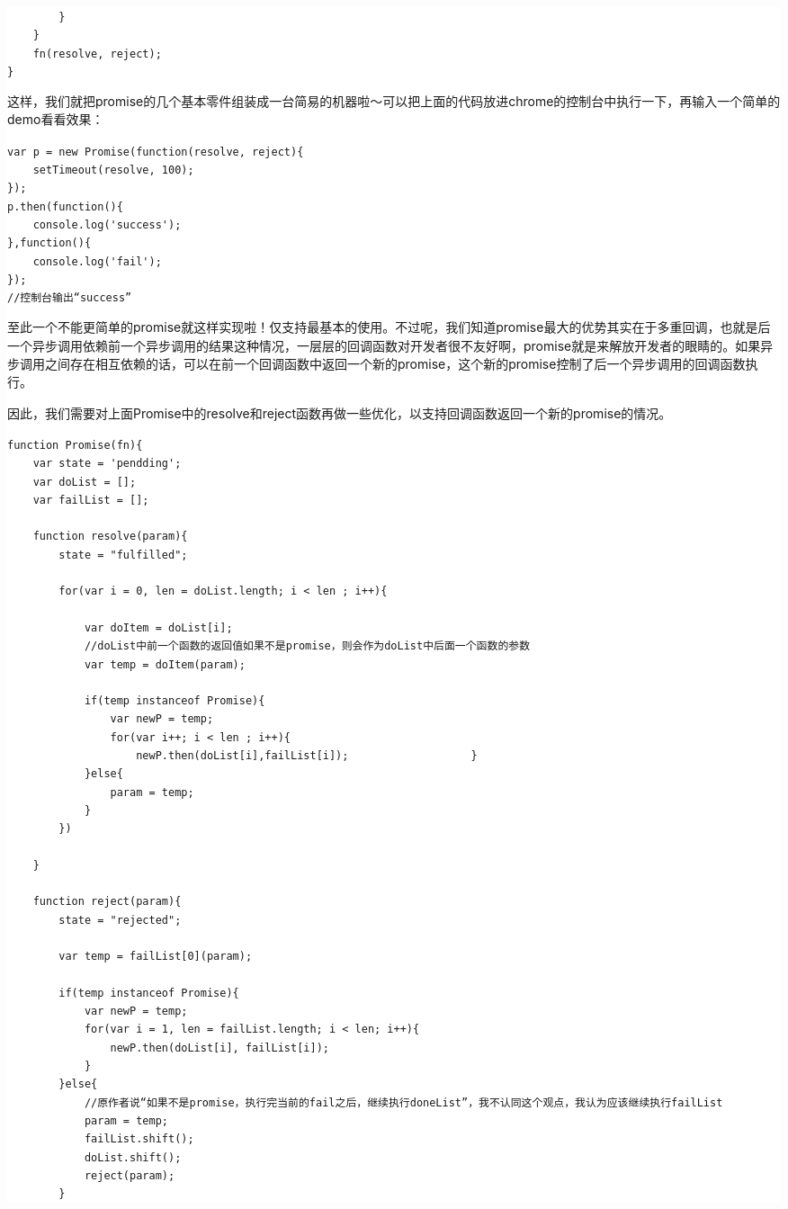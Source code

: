 			}
		}
		fn(resolve, reject);
	}
	
这样，我们就把promise的几个基本零件组装成一台简易的机器啦～可以把上面的代码放进chrome的控制台中执行一下，再输入一个简单的demo看看效果：

	var p = new Promise(function(resolve, reject){
    	setTimeout(resolve, 100);
	});
	p.then(function(){
		console.log('success');
	},function(){
		console.log('fail');
	});
	//控制台输出“success”
至此一个不能更简单的promise就这样实现啦！仅支持最基本的使用。不过呢，我们知道promise最大的优势其实在于多重回调，也就是后一个异步调用依赖前一个异步调用的结果这种情况，一层层的回调函数对开发者很不友好啊，promise就是来解放开发者的眼睛的。如果异步调用之间存在相互依赖的话，可以在前一个回调函数中返回一个新的promise，这个新的promise控制了后一个异步调用的回调函数执行。

因此，我们需要对上面Promise中的resolve和reject函数再做一些优化，以支持回调函数返回一个新的promise的情况。

	function Promise(fn){
		var state = 'pendding';
		var doList = [];
		var failList = [];
		
		function resolve(param){
			state = "fulfilled";
			
			for(var i = 0, len = doList.length; i < len ; i++){
				
				var doItem = doList[i];
				//doList中前一个函数的返回值如果不是promise，则会作为doList中后面一个函数的参数
				var temp = doItem(param);
				
				if(temp instanceof Promise){
					var newP = temp;
					for(var i++; i < len ; i++){
						newP.then(doList[i],failList[i]);					}					
				}else{
					param = temp;
				}
			})
			
		}
		
		function reject(param){
			state = "rejected";
			
			var temp = failList[0](param);	
			
			if(temp instanceof Promise){
				var newP = temp;
				for(var i = 1, len = failList.length; i < len; i++){
					newP.then(doList[i], failList[i]);
				}
			}else{
				//原作者说“如果不是promise，执行完当前的fail之后，继续执行doneList”，我不认同这个观点，我认为应该继续执行failList
				param = temp;
				failList.shift();
				doList.shift();
				reject(param);
			}
			